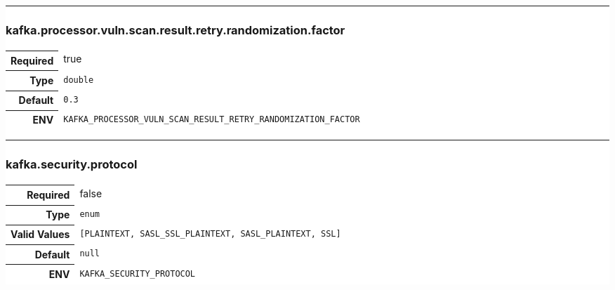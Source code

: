 
---

### kafka.processor.vuln.scan.result.retry.randomization.factor



<table>
  <tbody style="border: 0">
    <tr>
      <th style="text-align: right">Required</th>
      <td style="border-width: 0">true</td>
    </tr>
    <tr>
      <th style="text-align: right">Type</th>
      <td style="border-width: 0"><code>double</code></td>
    </tr>
    <tr>
      <th style="text-align: right">Default</th>
      <td style="border-width: 0"><code>0.3</code></td>
    </tr>
    <tr>
      <th style="text-align: right">ENV</th>
      <td style="border-width: 0"><code>KAFKA_PROCESSOR_VULN_SCAN_RESULT_RETRY_RANDOMIZATION_FACTOR</code></td>
    </tr>
  </tbody>
</table>


---

### kafka.security.protocol



<table>
  <tbody style="border: 0">
    <tr>
      <th style="text-align: right">Required</th>
      <td style="border-width: 0">false</td>
    </tr>
    <tr>
      <th style="text-align: right">Type</th>
      <td style="border-width: 0"><code>enum</code></td>
    </tr>
    <tr>
      <th style="text-align: right">Valid Values</th>
      <td style="border-width: 0"><code>[PLAINTEXT, SASL_SSL_PLAINTEXT, SASL_PLAINTEXT, SSL]</code></td>
    </tr>
    <tr>
      <th style="text-align: right">Default</th>
      <td style="border-width: 0"><code>null</code></td>
    </tr>
    <tr>
      <th style="text-align: right">ENV</th>
      <td style="border-width: 0"><code>KAFKA_SECURITY_PROTOCOL</code></td>
    </tr>
  </tbody>
</table>
